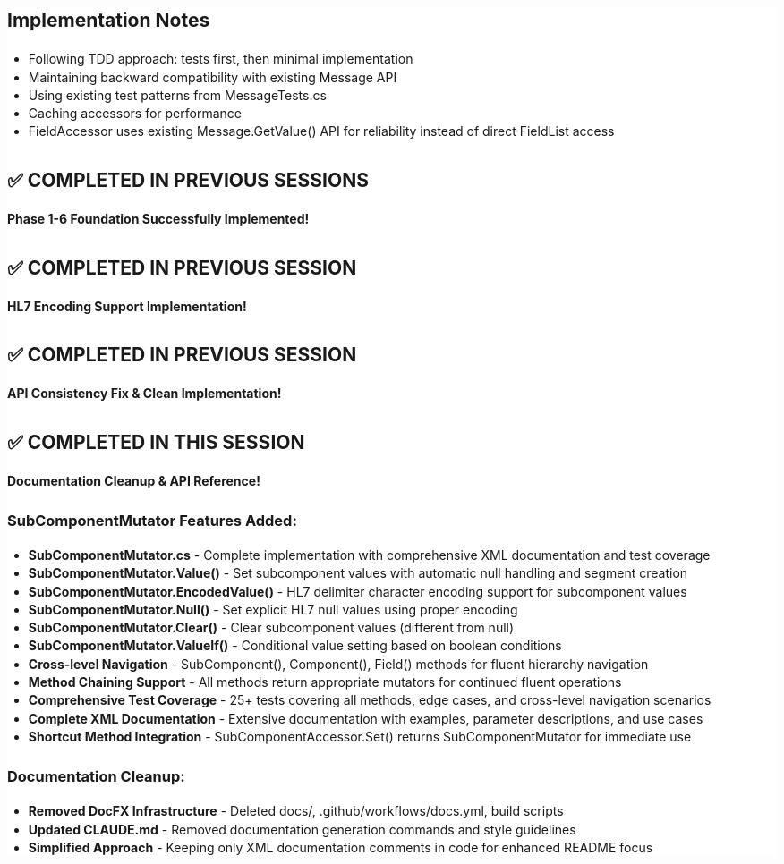 ## Implementation Notes
- Following TDD approach: tests first, then minimal implementation
- Maintaining backward compatibility with existing Message API
- Using existing test patterns from MessageTests.cs
- Caching accessors for performance
- FieldAccessor uses existing Message.GetValue() API for reliability instead of direct FieldList access

## ✅ COMPLETED IN PREVIOUS SESSIONS
**Phase 1-6 Foundation Successfully Implemented!**

## ✅ COMPLETED IN PREVIOUS SESSION
**HL7 Encoding Support Implementation!**

## ✅ COMPLETED IN PREVIOUS SESSION
**API Consistency Fix & Clean Implementation!**

## ✅ COMPLETED IN THIS SESSION
**Documentation Cleanup & API Reference!**

### SubComponentMutator Features Added:
- **SubComponentMutator.cs** - Complete implementation with comprehensive XML documentation and test coverage
- **SubComponentMutator.Value()** - Set subcomponent values with automatic null handling and segment creation
- **SubComponentMutator.EncodedValue()** - HL7 delimiter character encoding support for subcomponent values
- **SubComponentMutator.Null()** - Set explicit HL7 null values using proper encoding
- **SubComponentMutator.Clear()** - Clear subcomponent values (different from null)
- **SubComponentMutator.ValueIf()** - Conditional value setting based on boolean conditions
- **Cross-level Navigation** - SubComponent(), Component(), Field() methods for fluent hierarchy navigation
- **Method Chaining Support** - All methods return appropriate mutators for continued fluent operations
- **Comprehensive Test Coverage** - 25+ tests covering all methods, edge cases, and cross-level navigation scenarios
- **Complete XML Documentation** - Extensive documentation with examples, parameter descriptions, and use cases
- **Shortcut Method Integration** - SubComponentAccessor.Set() returns SubComponentMutator for immediate use

### Documentation Cleanup:
- **Removed DocFX Infrastructure** - Deleted docs/, .github/workflows/docs.yml, build scripts
- **Updated CLAUDE.md** - Removed documentation generation commands and style guidelines
- **Simplified Approach** - Keeping only XML documentation comments in code for enhanced README focus

